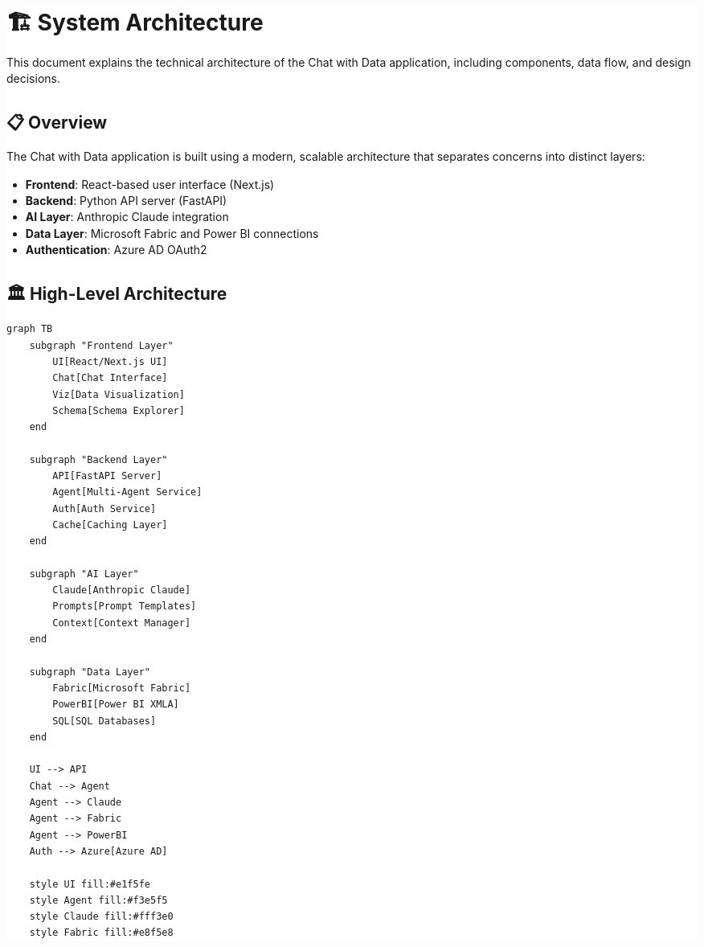 # 🏗️ System Architecture

This document explains the technical architecture of the Chat with Data application, including components, data flow, and design decisions.

## 📋 Overview

The Chat with Data application is built using a modern, scalable architecture that separates concerns into distinct layers:

- **Frontend**: React-based user interface (Next.js)
- **Backend**: Python API server (FastAPI)
- **AI Layer**: Anthropic Claude integration
- **Data Layer**: Microsoft Fabric and Power BI connections
- **Authentication**: Azure AD OAuth2

## 🏛️ High-Level Architecture

```mermaid
graph TB
    subgraph "Frontend Layer"
        UI[React/Next.js UI]
        Chat[Chat Interface]
        Viz[Data Visualization]
        Schema[Schema Explorer]
    end

    subgraph "Backend Layer"
        API[FastAPI Server]
        Agent[Multi-Agent Service]
        Auth[Auth Service]
        Cache[Caching Layer]
    end

    subgraph "AI Layer"
        Claude[Anthropic Claude]
        Prompts[Prompt Templates]
        Context[Context Manager]
    end

    subgraph "Data Layer"
        Fabric[Microsoft Fabric]
        PowerBI[Power BI XMLA]
        SQL[SQL Databases]
    end

    UI --> API
    Chat --> Agent
    Agent --> Claude
    Agent --> Fabric
    Agent --> PowerBI
    Auth --> Azure[Azure AD]
    
    style UI fill:#e1f5fe
    style Agent fill:#f3e5f5
    style Claude fill:#fff3e0
    style Fabric fill:#e8f5e8
```
